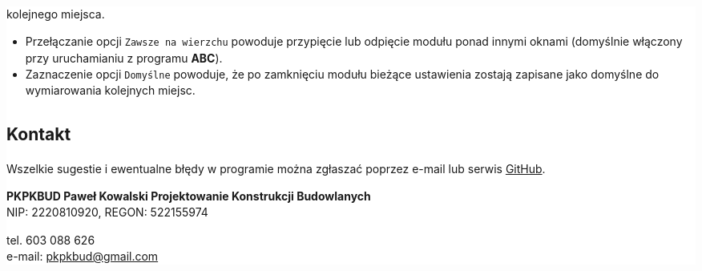 kolejnego miejsca.
- Przełączanie opcji `Zawsze na wierzchu` powoduje przypięcie lub odpięcie modułu ponad
innymi oknami (domyślnie włączony przy uruchamianiu z programu **ABC**).
- Zaznaczenie opcji `Domyślne` powoduje, że po zamknięciu modułu bieżące ustawienia
zostają zapisane jako domyślne do wymiarowania kolejnych miejsc.

## Kontakt

Wszelkie sugestie i ewentualne błędy w programie można zgłaszać poprzez e-mail
lub serwis [GitHub](https://github.com/pkpkbud/sciany/issues).

**PKPKBUD Paweł Kowalski Projektowanie Konstrukcji Budowlanych**\
NIP: 2220810920, REGON: 522155974

tel. 603 088 626\
e-mail: <pkpkbud@gmail.com>

